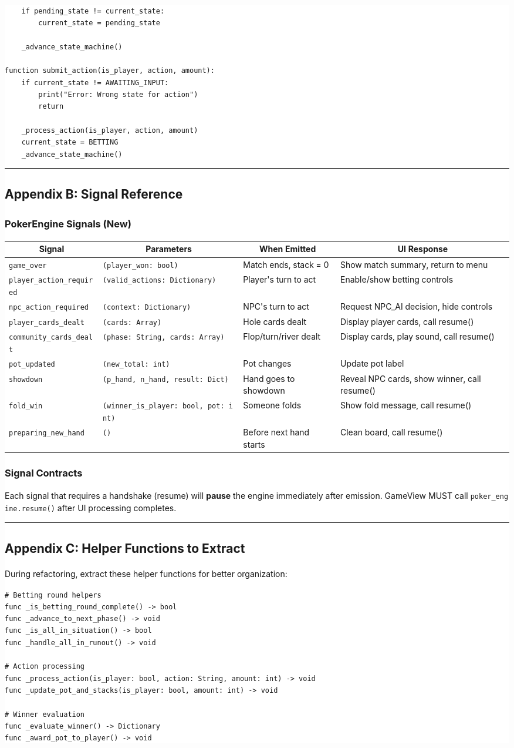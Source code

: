 ```
    if pending_state != current_state:
        current_state = pending_state
    
    _advance_state_machine()

function submit_action(is_player, action, amount):
    if current_state != AWAITING_INPUT:
        print("Error: Wrong state for action")
        return
    
    _process_action(is_player, action, amount)
    current_state = BETTING
    _advance_state_machine()
```

---

## Appendix B: Signal Reference

### PokerEngine Signals (New)

| Signal | Parameters | When Emitted | UI Response |
|--------|-----------|--------------|-------------|
| `game_over` | `(player_won: bool)` | Match ends, stack = 0 | Show match summary, return to menu |
| `player_action_required` | `(valid_actions: Dictionary)` | Player's turn to act | Enable/show betting controls |
| `npc_action_required` | `(context: Dictionary)` | NPC's turn to act | Request NPC_AI decision, hide controls |
| `player_cards_dealt` | `(cards: Array)` | Hole cards dealt | Display player cards, call resume() |
| `community_cards_dealt` | `(phase: String, cards: Array)` | Flop/turn/river dealt | Display cards, play sound, call resume() |
| `pot_updated` | `(new_total: int)` | Pot changes | Update pot label |
| `showdown` | `(p_hand, n_hand, result: Dict)` | Hand goes to showdown | Reveal NPC cards, show winner, call resume() |
| `fold_win` | `(winner_is_player: bool, pot: int)` | Someone folds | Show fold message, call resume() |
| `preparing_new_hand` | `()` | Before next hand starts | Clean board, call resume() |

### Signal Contracts
Each signal that requires a handshake (resume) will **pause** the engine immediately after emission. GameView MUST call `poker_engine.resume()` after UI processing completes.

---

## Appendix C: Helper Functions to Extract

During refactoring, extract these helper functions for better organization:

```gdscript
# Betting round helpers
func _is_betting_round_complete() -> bool
func _advance_to_next_phase() -> void
func _is_all_in_situation() -> bool
func _handle_all_in_runout() -> void

# Action processing
func _process_action(is_player: bool, action: String, amount: int) -> void
func _update_pot_and_stacks(is_player: bool, amount: int) -> void

# Winner evaluation
func _evaluate_winner() -> Dictionary
func _award_pot_to_player() -> void
```